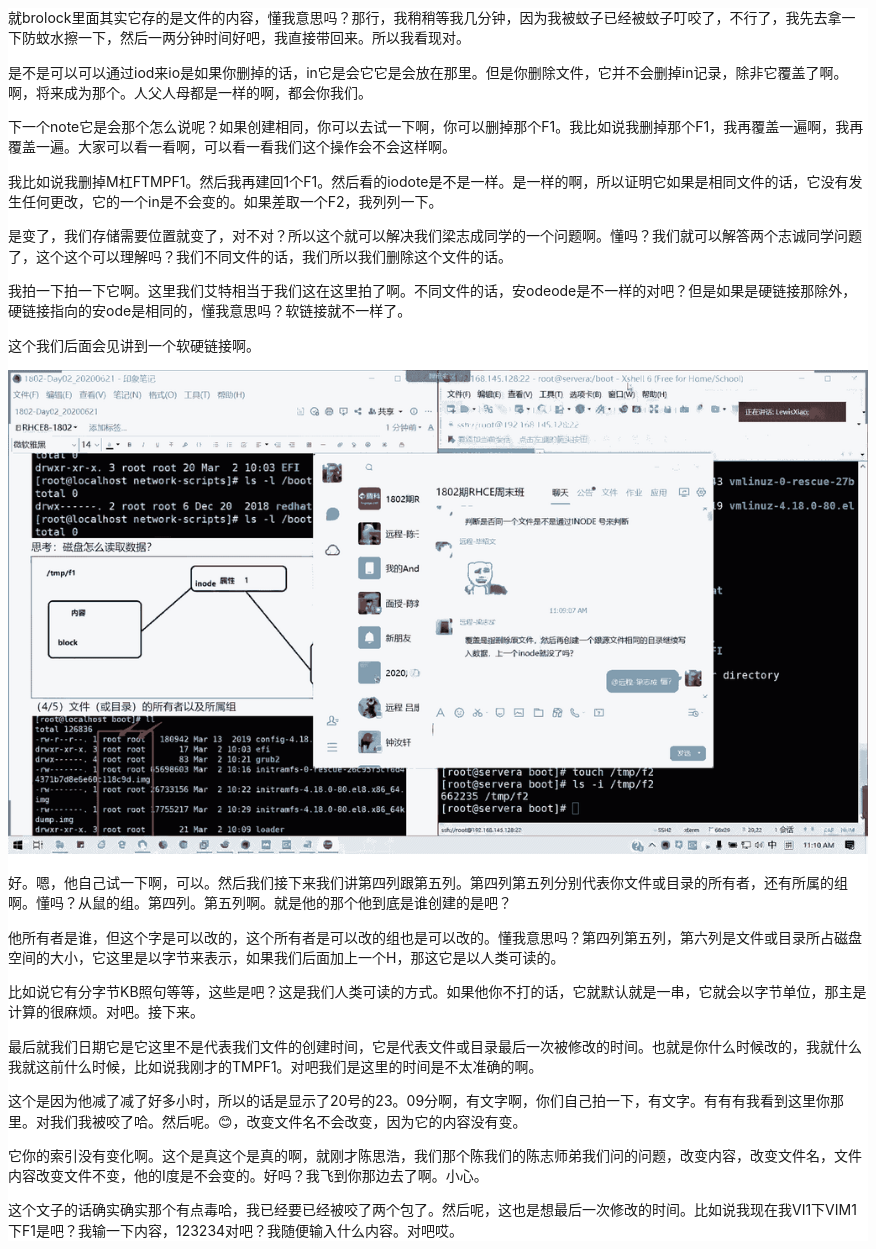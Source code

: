 就brolock里面其实它存的是文件的内容，懂我意思吗？那行，我稍稍等我几分钟，因为我被蚊子已经被蚊子叮咬了，不行了，我先去拿一下防蚊水擦一下，然后一两分钟时间好吧，我直接带回来。所以我看现对。

是不是可以可以通过iod来io是如果你删掉的话，in它是会它它是会放在那里。但是你删除文件，它并不会删掉in记录，除非它覆盖了啊。啊，将来成为那个。人父人母都是一样的啊，都会你我们。

下一个note它是会那个怎么说呢？如果创建相同，你可以去试一下啊，你可以删掉那个F1。我比如说我删掉那个F1，我再覆盖一遍啊，我再覆盖一遍。大家可以看一看啊，可以看一看我们这个操作会不会这样啊。

我比如说我删掉M杠FTMPF1。然后我再建回1个F1。然后看的iodote是不是一样。是一样的啊，所以证明它如果是相同文件的话，它没有发生任何更改，它的一个in是不会变的。如果差取一个F2，我列列一下。

是变了，我们存储需要位置就变了，对不对？所以这个就可以解决我们梁志成同学的一个问题啊。懂吗？我们就可以解答两个志诚同学问题了，这个这个可以理解吗？我们不同文件的话，我们所以我们删除这个文件的话。

我拍一下拍一下它啊。这里我们艾特相当于我们这在这里拍了啊。不同文件的话，安odeode是不一样的对吧？但是如果是硬链接那除外，硬链接指向的安ode是相同的，懂我意思吗？软链接就不一样了。

这个我们后面会见讲到一个软硬链接啊。

![](img/a6de2bee1b6af41f309c65cc4bee6585_14.png)

好。嗯，他自己试一下啊，可以。然后我们接下来我们讲第四列跟第五列。第四列第五列分别代表你文件或目录的所有者，还有所属的组啊。懂吗？从鼠的组。第四列。第五列啊。就是他的那个他到底是谁创建的是吧？

他所有者是谁，但这个字是可以改的，这个所有者是可以改的组也是可以改的。懂我意思吗？第四列第五列，第六列是文件或目录所占磁盘空间的大小，它这里是以字节来表示，如果我们后面加上一个H，那这它是以人类可读的。

比如说它有分字节KB照句等等，这些是吧？这是我们人类可读的方式。如果他你不打的话，它就默认就是一串，它就会以字节单位，那主是计算的很麻烦。对吧。接下来。

最后就我们日期它是它这里不是代表我们文件的创建时间，它是代表文件或目录最后一次被修改的时间。也就是你什么时候改的，我就什么我就这前什么时候，比如说我刚才的TMPF1。对吧我们是这里的时间是不太准确的啊。

这个是因为他减了减了好多小时，所以的话是显示了20号的23。09分啊，有文字啊，你们自己拍一下，有文字。有有有我看到这里你那里。对我们我被咬了哈。然后呢。😊，改变文件名不会改变，因为它的内容没有变。

它你的索引没有变化啊。这个是真这个是真的啊，就刚才陈思浩，我们那个陈我们的陈志师弟我们问的问题，改变内容，改变文件名，文件内容改变文件不变，他的I度是不会变的。好吗？我飞到你那边去了啊。小心。

这个文子的话确实确实那个有点毒哈，我已经要已经被咬了两个包了。然后呢，这也是想最后一次修改的时间。比如说我现在我VI1下VIM1下F1是吧？我输一下内容，123234对吧？我随便输入什么内容。对吧哎。
